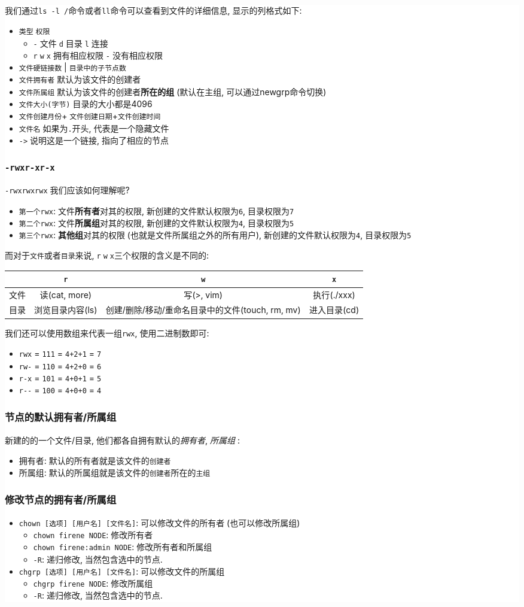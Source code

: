 我们通过`ls -l /`命令或者`ll`命令可以查看到文件的详细信息, 显示的列格式如下:

- `类型` `权限`
  - `-` 文件 `d` 目录 `l` 连接
  - `r` `w` `x` 拥有相应权限 `-` 没有相应权限
- `文件硬链接数` | `目录中的子节点数`
- `文件拥有者` 默认为该文件的创建者
- `文件所属组` 默认为该文件的创建者**所在的组** (默认在主组, 可以通过newgrp命令切换)
- `文件大小(字节)` 目录的大小都是4096
- `文件创建月份`+ `文件创建日期`+`文件创建时间`
- `文件名` 如果为`.`开头, 代表是一个隐藏文件
- `->` 说明这是一个链接, 指向了相应的节点



### `-rwxr-xr-x`

`-rwxrwxrwx` 我们应该如何理解呢?

* `第一个rwx`: 文件**所有者**对其的权限, 新创建的文件默认权限为`6`, 目录权限为`7`
* `第二个rwx`: 文件**所属组**对其的权限, 新创建的文件默认权限为`4`, 目录权限为`5`
* `第三个rwx`: **其他组**对其的权限 (也就是文件所属组之外的所有用户), 新创建的文件默认权限为`4`, 目录权限为`5`



而对于`文件`或者`目录`来说, `r` `w` `x`三个权限的含义是不同的:

|      |       `r`        |                       `w`                        |     `x`      |
| :--: | :--------------: | :----------------------------------------------: | :----------: |
| 文件 |  读(cat, more)   |                    写(>, vim)                    | 执行(./xxx)  |
| 目录 | 浏览目录内容(ls) | 创建/删除/移动/重命名目录中的文件(touch, rm, mv) | 进入目录(cd) |



我们还可以使用数组来代表一组`rwx`, 使用二进制数即可:

* `rwx` = `111` = `4+2+1` = `7`
* `rw-` = `110` = `4+2+0` = `6`
* `r-x` = `101` = `4+0+1` = `5`
* `r--` = `100` = `4+0+0` = `4`



### 节点的默认拥有者/所属组

新建的的一个文件/目录, 他们都各自拥有默认的*拥有者*, *所属组* :

* 拥有者: 默认的所有者就是该文件的`创建者`
* 所属组: 默认的所属组就是该文件的`创建者`所在的`主组`



### 修改节点的拥有者/所属组

* `chown [选项] [用户名] [文件名]`: 可以修改文件的所有者 (也可以修改所属组)
  * `chown firene NODE`: 修改所有者
  * `chown firene:admin NODE`: 修改所有者和所属组
  * `-R`: 递归修改, 当然包含选中的节点.
* `chgrp [选项] [用户名] [文件名]`: 可以修改文件的所属组
  * `chgrp firene NODE`: 修改所属组
  * `-R`: 递归修改, 当然包含选中的节点.
